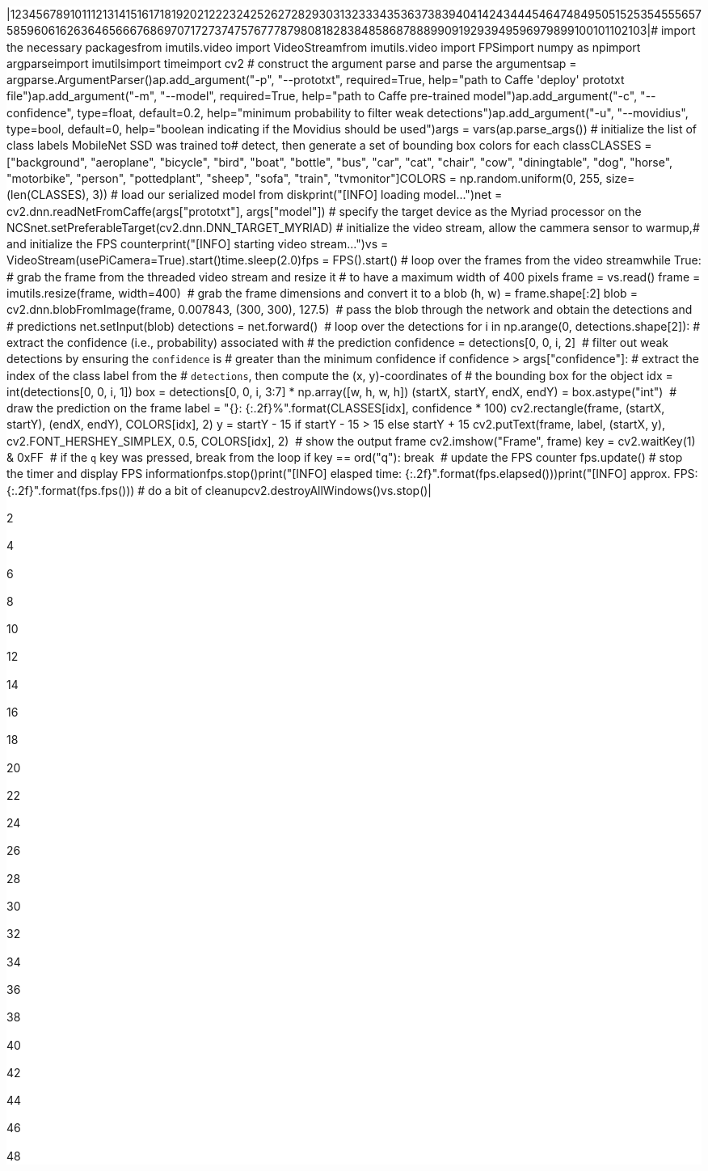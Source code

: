 |123456789101112131415161718192021222324252627282930313233343536373839404142434445464748495051525354555657585960616263646566676869707172737475767778798081828384858687888990919293949596979899100101102103|# import the necessary packagesfrom imutils.video import VideoStreamfrom imutils.video import FPSimport numpy as npimport argparseimport imutilsimport timeimport cv2 # construct the argument parse and parse the argumentsap = argparse.ArgumentParser()ap.add_argument("-p", "--prototxt", required=True, help="path to Caffe 'deploy' prototxt file")ap.add_argument("-m", "--model", required=True, help="path to Caffe pre-trained model")ap.add_argument("-c", "--confidence", type=float, default=0.2, help="minimum probability to filter weak detections")ap.add_argument("-u", "--movidius", type=bool, default=0, help="boolean indicating if the Movidius should be used")args = vars(ap.parse_args()) # initialize the list of class labels MobileNet SSD was trained to# detect, then generate a set of bounding box colors for each classCLASSES = ["background", "aeroplane", "bicycle", "bird", "boat", "bottle", "bus", "car", "cat", "chair", "cow", "diningtable", "dog", "horse", "motorbike", "person", "pottedplant", "sheep", "sofa", "train", "tvmonitor"]COLORS = np.random.uniform(0, 255, size=(len(CLASSES), 3)) # load our serialized model from diskprint("[INFO] loading model...")net = cv2.dnn.readNetFromCaffe(args["prototxt"], args["model"]) # specify the target device as the Myriad processor on the NCSnet.setPreferableTarget(cv2.dnn.DNN_TARGET_MYRIAD) # initialize the video stream, allow the cammera sensor to warmup,# and initialize the FPS counterprint("[INFO] starting video stream...")vs = VideoStream(usePiCamera=True).start()time.sleep(2.0)fps = FPS().start() # loop over the frames from the video streamwhile True: # grab the frame from the threaded video stream and resize it # to have a maximum width of 400 pixels frame = vs.read() frame = imutils.resize(frame, width=400)  # grab the frame dimensions and convert it to a blob (h, w) = frame.shape[:2] blob = cv2.dnn.blobFromImage(frame, 0.007843, (300, 300), 127.5)  # pass the blob through the network and obtain the detections and # predictions net.setInput(blob) detections = net.forward()  # loop over the detections for i in np.arange(0, detections.shape[2]): # extract the confidence (i.e., probability) associated with # the prediction confidence = detections[0, 0, i, 2]  # filter out weak detections by ensuring the `confidence` is # greater than the minimum confidence if confidence > args["confidence"]: # extract the index of the class label from the # `detections`, then compute the (x, y)-coordinates of # the bounding box for the object idx = int(detections[0, 0, i, 1]) box = detections[0, 0, i, 3:7] * np.array([w, h, w, h]) (startX, startY, endX, endY) = box.astype("int")  # draw the prediction on the frame label = "{}: {:.2f}%".format(CLASSES[idx], confidence * 100) cv2.rectangle(frame, (startX, startY), (endX, endY), COLORS[idx], 2) y = startY - 15 if startY - 15 > 15 else startY + 15 cv2.putText(frame, label, (startX, y), cv2.FONT_HERSHEY_SIMPLEX, 0.5, COLORS[idx], 2)  # show the output frame cv2.imshow("Frame", frame) key = cv2.waitKey(1) & 0xFF  # if the `q` key was pressed, break from the loop if key == ord("q"): break  # update the FPS counter fps.update() # stop the timer and display FPS informationfps.stop()print("[INFO] elasped time: {:.2f}".format(fps.elapsed()))print("[INFO] approx. FPS: {:.2f}".format(fps.fps())) # do a bit of cleanupcv2.destroyAllWindows()vs.stop()|

2


4


6


8


10


12


14


16


18


20


22


24


26


28


30


32


34


36


38


40


42


44


46


48
